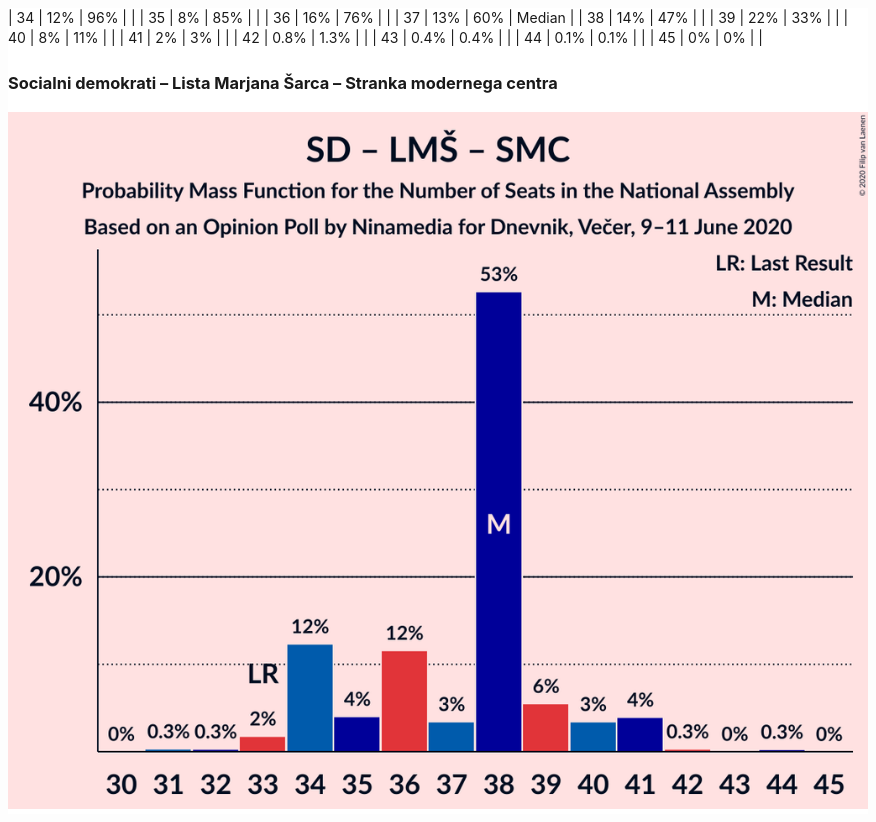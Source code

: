 | 34 | 12% | 96% |  |
| 35 | 8% | 85% |  |
| 36 | 16% | 76% |  |
| 37 | 13% | 60% | Median |
| 38 | 14% | 47% |  |
| 39 | 22% | 33% |  |
| 40 | 8% | 11% |  |
| 41 | 2% | 3% |  |
| 42 | 0.8% | 1.3% |  |
| 43 | 0.4% | 0.4% |  |
| 44 | 0.1% | 0.1% |  |
| 45 | 0% | 0% |  |

### Socialni demokrati – Lista Marjana Šarca – Stranka modernega centra

![Graph with seats probability mass function not yet produced](2020-06-11-Ninamedia-coalitions-seats-pmf-sd–lmš–smc.png "Seats Probability Mass Function")
